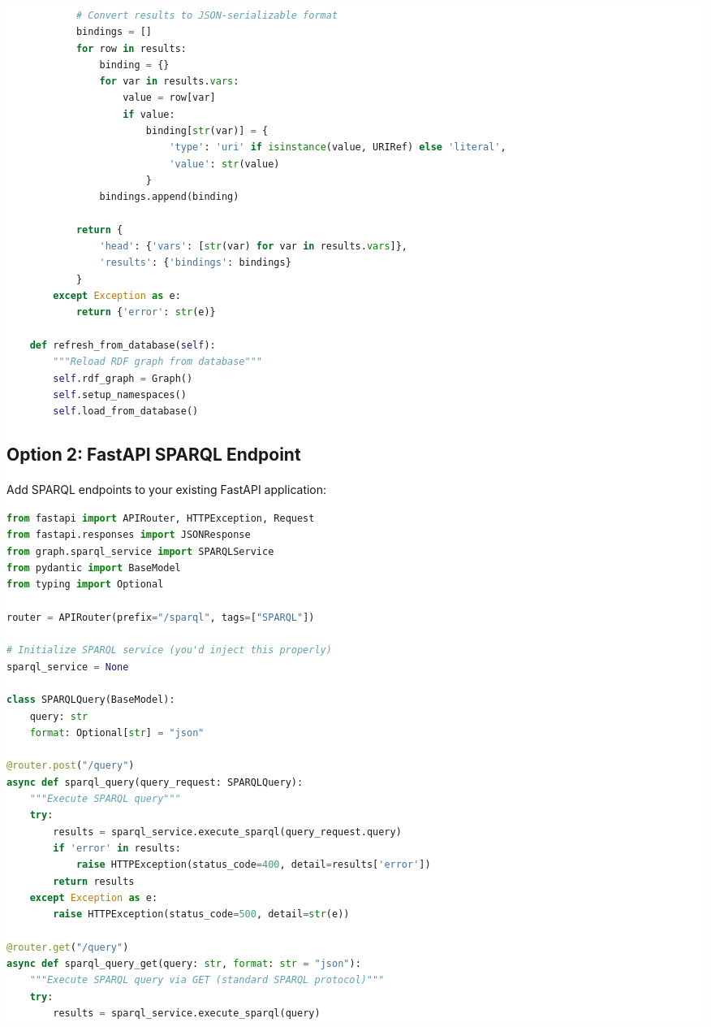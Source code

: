 ````python
            # Convert results to JSON-serializable format
            bindings = []
            for row in results:
                binding = {}
                for var in results.vars:
                    value = row[var]
                    if value:
                        binding[str(var)] = {
                            'type': 'uri' if isinstance(value, URIRef) else 'literal',
                            'value': str(value)
                        }
                bindings.append(binding)
            
            return {
                'head': {'vars': [str(var) for var in results.vars]},
                'results': {'bindings': bindings}
            }
        except Exception as e:
            return {'error': str(e)}
    
    def refresh_from_database(self):
        """Reload RDF graph from database"""
        self.rdf_graph = Graph()
        self.setup_namespaces()
        self.load_from_database()
````

## Option 2: FastAPI SPARQL Endpoint

Add SPARQL endpoints to your existing FastAPI application:

````python
from fastapi import APIRouter, HTTPException, Request
from fastapi.responses import JSONResponse
from graph.sparql_service import SPARQLService
from pydantic import BaseModel
from typing import Optional

router = APIRouter(prefix="/sparql", tags=["SPARQL"])

# Initialize SPARQL service (you'd inject this properly)
sparql_service = None

class SPARQLQuery(BaseModel):
    query: str
    format: Optional[str] = "json"

@router.post("/query")
async def sparql_query(query_request: SPARQLQuery):
    """Execute SPARQL query"""
    try:
        results = sparql_service.execute_sparql(query_request.query)
        if 'error' in results:
            raise HTTPException(status_code=400, detail=results['error'])
        return results
    except Exception as e:
        raise HTTPException(status_code=500, detail=str(e))

@router.get("/query")
async def sparql_query_get(query: str, format: str = "json"):
    """Execute SPARQL query via GET (standard SPARQL protocol)"""
    try:
        results = sparql_service.execute_sparql(query)
````